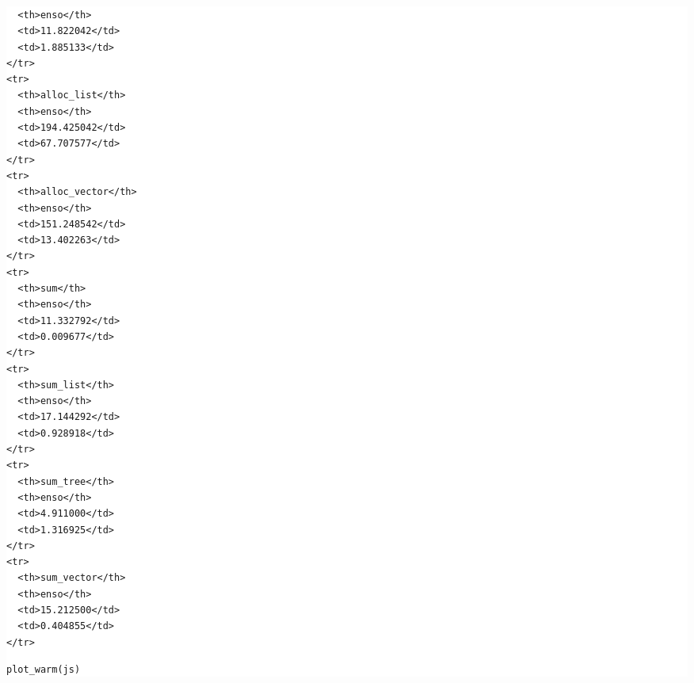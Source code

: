       <th>enso</th>
      <td>11.822042</td>
      <td>1.885133</td>
    </tr>
    <tr>
      <th>alloc_list</th>
      <th>enso</th>
      <td>194.425042</td>
      <td>67.707577</td>
    </tr>
    <tr>
      <th>alloc_vector</th>
      <th>enso</th>
      <td>151.248542</td>
      <td>13.402263</td>
    </tr>
    <tr>
      <th>sum</th>
      <th>enso</th>
      <td>11.332792</td>
      <td>0.009677</td>
    </tr>
    <tr>
      <th>sum_list</th>
      <th>enso</th>
      <td>17.144292</td>
      <td>0.928918</td>
    </tr>
    <tr>
      <th>sum_tree</th>
      <th>enso</th>
      <td>4.911000</td>
      <td>1.316925</td>
    </tr>
    <tr>
      <th>sum_vector</th>
      <th>enso</th>
      <td>15.212500</td>
      <td>0.404855</td>
    </tr>
  </tbody>
</table>
</div>




```python
plot_warm(js)
```

